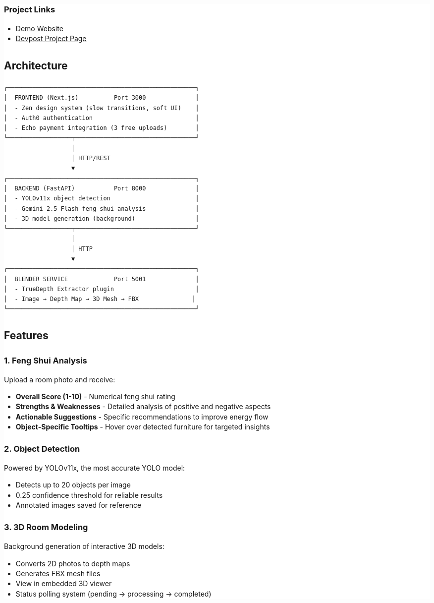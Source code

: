 ### Project Links

- [Demo Website](https://demo.fengshui.team/upload)
- [Devpost Project Page](https://devpost.com/software/fengshui-fy)

## Architecture

```
┌─────────────────────────────────────────────────────┐
│  FRONTEND (Next.js)          Port 3000              │
│  - Zen design system (slow transitions, soft UI)    │
│  - Auth0 authentication                             │
│  - Echo payment integration (3 free uploads)        │
└──────────────────┬──────────────────────────────────┘
                   │
                   │ HTTP/REST
                   ▼
┌─────────────────────────────────────────────────────┐
│  BACKEND (FastAPI)           Port 8000              │
│  - YOLOv11x object detection                        │
│  - Gemini 2.5 Flash feng shui analysis              │
│  - 3D model generation (background)                 │
└──────────────────┬──────────────────────────────────┘
                   │
                   │ HTTP
                   ▼
┌─────────────────────────────────────────────────────┐
│  BLENDER SERVICE             Port 5001              │
│  - TrueDepth Extractor plugin                       │
│  - Image → Depth Map → 3D Mesh → FBX               │
└─────────────────────────────────────────────────────┘
```

## Features

### 1. Feng Shui Analysis
Upload a room photo and receive:
- **Overall Score (1-10)** - Numerical feng shui rating
- **Strengths & Weaknesses** - Detailed analysis of positive and negative aspects
- **Actionable Suggestions** - Specific recommendations to improve energy flow
- **Object-Specific Tooltips** - Hover over detected furniture for targeted insights

### 2. Object Detection
Powered by YOLOv11x, the most accurate YOLO model:
- Detects up to 20 objects per image
- 0.25 confidence threshold for reliable results
- Annotated images saved for reference

### 3. 3D Room Modeling
Background generation of interactive 3D models:
- Converts 2D photos to depth maps
- Generates FBX mesh files
- View in embedded 3D viewer
- Status polling system (pending → processing → completed)
